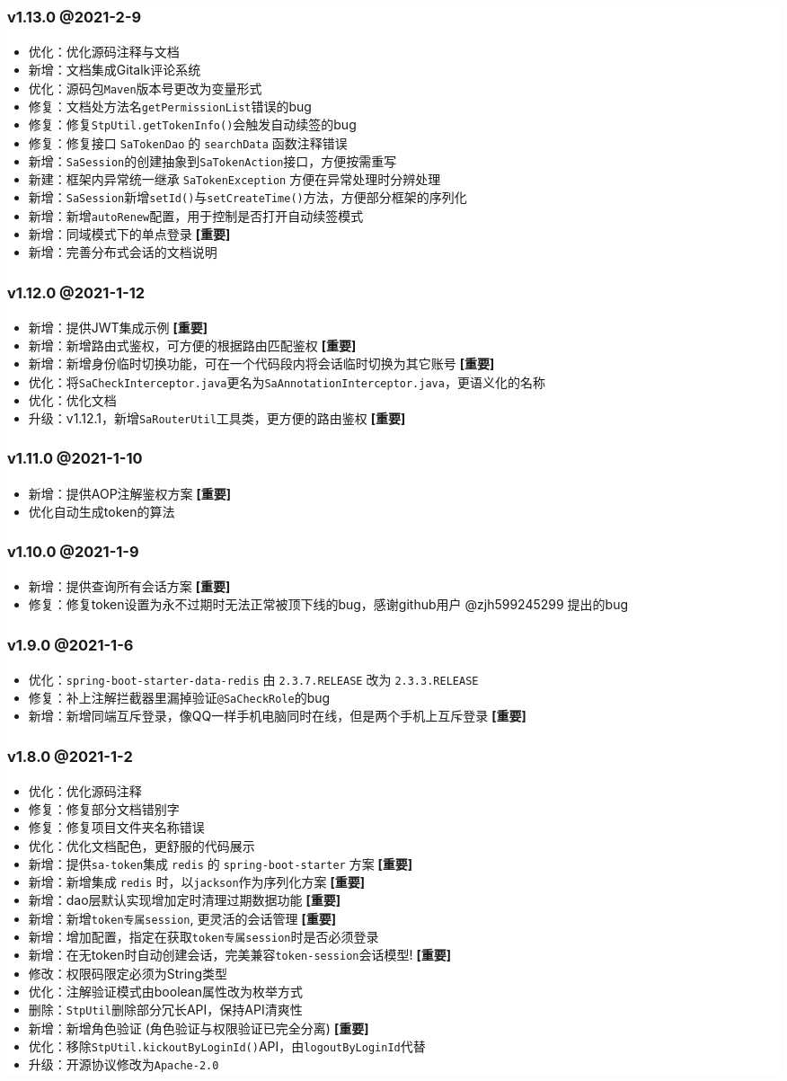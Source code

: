 
### v1.13.0 @2021-2-9
- 优化：优化源码注释与文档
- 新增：文档集成Gitalk评论系统 
- 优化：源码包`Maven`版本号更改为变量形式 
- 修复：文档处方法名`getPermissionList`错误的bug 
- 修复：修复`StpUtil.getTokenInfo()`会触发自动续签的bug 
- 修复：修复接口 `SaTokenDao` 的 `searchData` 函数注释错误 
- 新增：`SaSession`的创建抽象到`SaTokenAction`接口，方便按需重写 
- 新建：框架内异常统一继承 `SaTokenException` 方便在异常处理时分辨处理 
- 新增：`SaSession`新增`setId()`与`setCreateTime()`方法，方便部分框架的序列化 
- 新增：新增`autoRenew`配置，用于控制是否打开自动续签模式
- 新增：同域模式下的单点登录  **[重要]**
- 新增：完善分布式会话的文档说明


### v1.12.0 @2021-1-12
- 新增：提供JWT集成示例 **[重要]**
- 新增：新增路由式鉴权，可方便的根据路由匹配鉴权  **[重要]**
- 新增：新增身份临时切换功能，可在一个代码段内将会话临时切换为其它账号  **[重要]**
- 优化：将`SaCheckInterceptor.java`更名为`SaAnnotationInterceptor.java`，更语义化的名称 
- 优化：优化文档
- 升级：v1.12.1，新增`SaRouterUtil`工具类，更方便的路由鉴权   **[重要]**


### v1.11.0 @2021-1-10
- 新增：提供AOP注解鉴权方案 **[重要]**
- 优化自动生成token的算法


### v1.10.0 @2021-1-9
- 新增：提供查询所有会话方案  **[重要]**
- 修复：修复token设置为永不过期时无法正常被顶下线的bug，感谢github用户 @zjh599245299 提出的bug


### v1.9.0 @2021-1-6
- 优化：`spring-boot-starter-data-redis` 由 `2.3.7.RELEASE` 改为 `2.3.3.RELEASE` 
- 修复：补上注解拦截器里漏掉验证`@SaCheckRole`的bug
- 新增：新增同端互斥登录，像QQ一样手机电脑同时在线，但是两个手机上互斥登录  **[重要]**


### v1.8.0 @2021-1-2
- 优化：优化源码注释
- 修复：修复部分文档错别字 
- 修复：修复项目文件夹名称错误
- 优化：优化文档配色，更舒服的代码展示
- 新增：提供`sa-token`集成 `redis` 的 `spring-boot-starter` 方案  **[重要]**
- 新增：新增集成 `redis` 时，以`jackson`作为序列化方案  **[重要]**
- 新增：dao层默认实现增加定时清理过期数据功能  **[重要]**
- 新增：新增`token专属session`, 更灵活的会话管理  **[重要]**
- 新增：增加配置，指定在获取`token专属session`时是否必须登录
- 新增：在无token时自动创建会话，完美兼容`token-session`会话模型!   **[重要]**
- 修改：权限码限定必须为String类型 
- 优化：注解验证模式由boolean属性改为枚举方式
- 删除：`StpUtil`删除部分冗长API，保持API清爽性
- 新增：新增角色验证 (角色验证与权限验证已完全分离)  **[重要]**
- 优化：移除`StpUtil.kickoutByLoginId()`API，由`logoutByLoginId`代替
- 升级：开源协议修改为`Apache-2.0`
